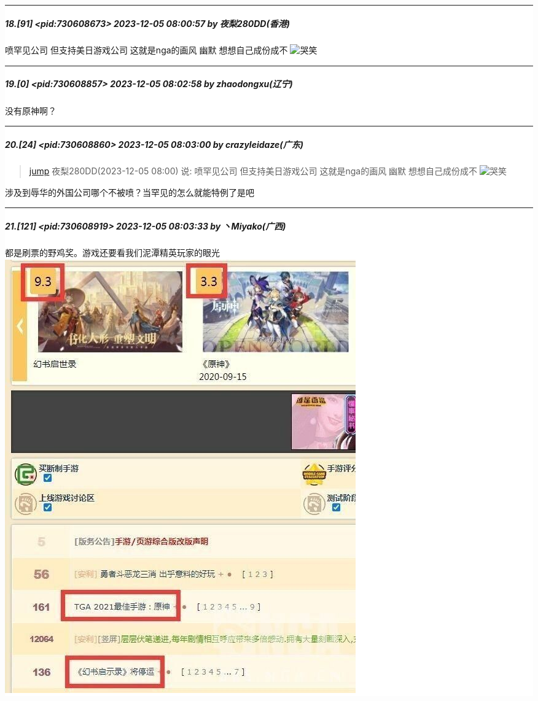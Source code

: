 ----

##### <span id="pid730608673">18.[91] \<pid:730608673\> 2023-12-05 08:00:57 by 夜梨280DD\(香港\)</span>
喷罕见公司 但支持美日游戏公司 这就是nga的画风 幽默 想想自己成份成不 ![哭笑](https://img4.nga.178.com/ngabbs/post/smile/ac15.png)

----

##### <span id="pid730608857">19.[0] \<pid:730608857\> 2023-12-05 08:02:58 by zhaodongxu\(辽宁\)</span>
没有原神啊？

----

##### <span id="pid730608860">20.[24] \<pid:730608860\> 2023-12-05 08:03:00 by crazyleidaze\(广东\)</span>
>[jump](#pid730608673) 夜梨280DD(2023-12-05 08:00) 说: 
>喷罕见公司 但支持美日游戏公司 这就是nga的画风 幽默 想想自己成份成不 ![哭笑](https://img4.nga.178.com/ngabbs/post/smile/ac15.png)

涉及到辱华的外国公司哪个不被喷？当罕见的怎么就能特例了是吧

----

##### <span id="pid730608919">21.[121] \<pid:730608919\> 2023-12-05 08:03:33 by 丶Miyako\(广西\)</span>
都是刷票的野鸡奖。游戏还要看我们泥潭精英玩家的眼光![img](./21_63ac93jm.jpg)
